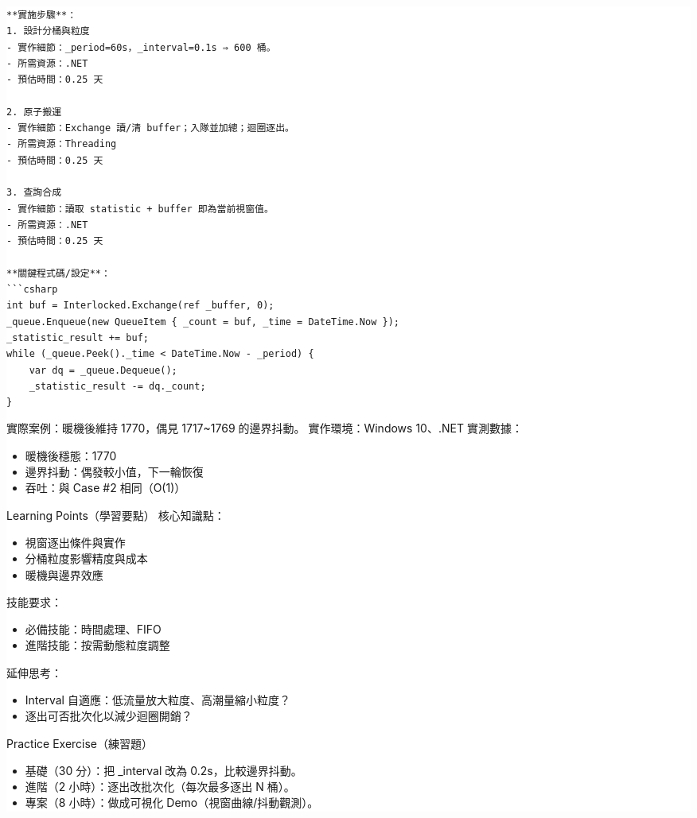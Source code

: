 ```
**實施步驟**：
1. 設計分桶與粒度
- 實作細節：_period=60s，_interval=0.1s ⇒ 600 桶。
- 所需資源：.NET
- 預估時間：0.25 天

2. 原子搬運
- 實作細節：Exchange 讀/清 buffer；入隊並加總；迴圈逐出。
- 所需資源：Threading
- 預估時間：0.25 天

3. 查詢合成
- 實作細節：讀取 statistic + buffer 即為當前視窗值。
- 所需資源：.NET
- 預估時間：0.25 天

**關鍵程式碼/設定**：
```csharp
int buf = Interlocked.Exchange(ref _buffer, 0);
_queue.Enqueue(new QueueItem { _count = buf, _time = DateTime.Now });
_statistic_result += buf;
while (_queue.Peek()._time < DateTime.Now - _period) {
    var dq = _queue.Dequeue();
    _statistic_result -= dq._count;
}
```

實際案例：暖機後維持 1770，偶見 1717~1769 的邊界抖動。
實作環境：Windows 10、.NET
實測數據：
- 暖機後穩態：1770
- 邊界抖動：偶發較小值，下一輪恢復
- 吞吐：與 Case #2 相同（O(1)）

Learning Points（學習要點）
核心知識點：
- 視窗逐出條件與實作
- 分桶粒度影響精度與成本
- 暖機與邊界效應

技能要求：
- 必備技能：時間處理、FIFO
- 進階技能：按需動態粒度調整

延伸思考：
- Interval 自適應：低流量放大粒度、高潮量縮小粒度？
- 逐出可否批次化以減少迴圈開銷？

Practice Exercise（練習題）
- 基礎（30 分）：把 _interval 改為 0.2s，比較邊界抖動。
- 進階（2 小時）：逐出改批次化（每次最多逐出 N 桶）。
- 專案（8 小時）：做成可視化 Demo（視窗曲線/抖動觀測）。
